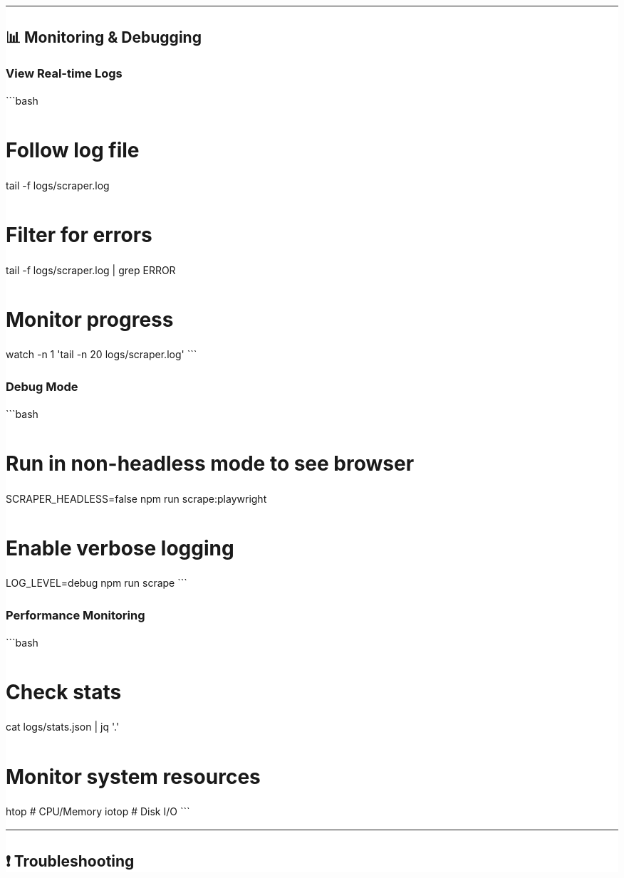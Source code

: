 
---

## 📊 Monitoring & Debugging

### View Real-time Logs

\`\`\`bash
# Follow log file
tail -f logs/scraper.log

# Filter for errors
tail -f logs/scraper.log | grep ERROR

# Monitor progress
watch -n 1 'tail -n 20 logs/scraper.log'
\`\`\`

### Debug Mode

\`\`\`bash
# Run in non-headless mode to see browser
SCRAPER_HEADLESS=false npm run scrape:playwright

# Enable verbose logging
LOG_LEVEL=debug npm run scrape
\`\`\`

### Performance Monitoring

\`\`\`bash
# Check stats
cat logs/stats.json | jq '.'

# Monitor system resources
htop  # CPU/Memory
iotop # Disk I/O
\`\`\`

---

## ❗ Troubleshooting
